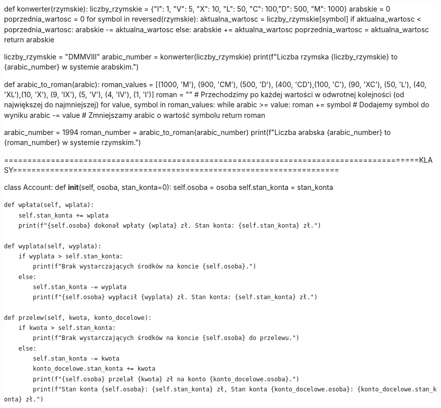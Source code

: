 def konwerter(rzymskie):
    liczby_rzymskie = {"I": 1, "V": 5, "X": 10, "L": 50, "C": 100,"D": 500, "M": 1000}
    arabskie = 0
    poprzednia_wartosc = 0
    for symbol in reversed(rzymskie):
        aktualna_wartosc = liczby_rzymskie[symbol]
        if aktualna_wartosc < poprzednia_wartosc:
            arabskie -= aktualna_wartosc
        else:
            arabskie += aktualna_wartosc
        poprzednia_wartosc = aktualna_wartosc
    return arabskie

liczby_rzymskie = "DMMVIII"
arabic_number = konwerter(liczby_rzymskie)
print(f"Liczba rzymska {liczby_rzymskie} to {arabic_number} w systemie arabskim.")


def arabic_to_roman(arabic):
    roman_values = [(1000, 'M'), (900, 'CM'), (500, 'D'), (400, 'CD'),(100, 'C'), (90, 'XC'), (50, 'L'), (40, 'XL'),(10, 'X'), (9, 'IX'), (5, 'V'), (4, 'IV'), (1, 'I')]
    roman = ""
    # Przechodzimy po każdej wartości w odwrotnej kolejności (od największej do najmniejszej)
    for value, symbol in roman_values:
        while arabic >= value:
            roman += symbol  # Dodajemy symbol do wyniku
            arabic -= value  # Zmniejszamy arabic o wartość symbolu
    return roman

arabic_number = 1994
roman_number = arabic_to_roman(arabic_number)
print(f"Liczba arabska {arabic_number} to {roman_number} w systemie rzymskim.")

=========================================================================================KLASY======================================================================

class Account:
    def __init__(self, osoba, stan_konta=0):
        self.osoba = osoba
        self.stan_konta = stan_konta

    def wpłata(self, wplata):
        self.stan_konta += wplata
        print(f"{self.osoba} dokonał wpłaty {wplata} zł. Stan konta: {self.stan_konta} zł.")

    def wyplata(self, wyplata):
        if wyplata > self.stan_konta:
            print(f"Brak wystarczających środków na koncie {self.osoba}.")
        else:
            self.stan_konta -= wyplata
            print(f"{self.osoba} wypłacił {wyplata} zł. Stan konta: {self.stan_konta} zł.")

    def przelew(self, kwota, konto_docelowe):
        if kwota > self.stan_konta:
            print(f"Brak wystarczających środków na koncie {self.osoba} do przelewu.")
        else:
            self.stan_konta -= kwota
            konto_docelowe.stan_konta += kwota
            print(f"{self.osoba} przelał {kwota} zł na konto {konto_docelowe.osoba}.")
            print(f"Stan konta {self.osoba}: {self.stan_konta} zł, Stan konta {konto_docelowe.osoba}: {konto_docelowe.stan_konta} zł.")
